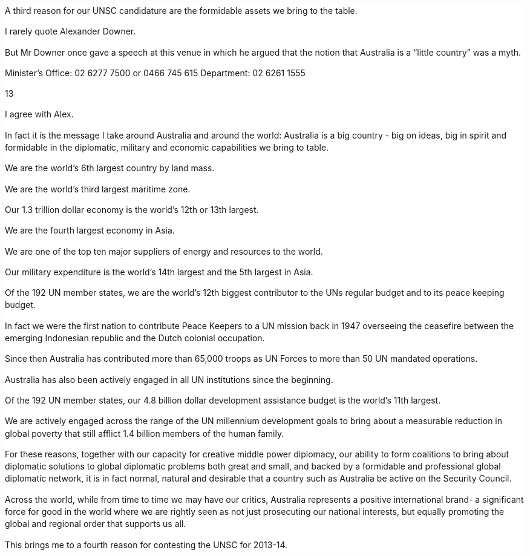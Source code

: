  A third reason for our UNSC candidature are the formidable assets we bring to the table.  

 I rarely quote Alexander Downer. 

 But Mr Downer once gave a speech at this venue in which he argued that the notion that  Australia is a “little country” was a myth.  

 

 Minister’s Office: 02 6277 7500 or 0466 745 615                                       Department: 02 6261 1555 

 13   

 I agree with Alex. 

 In fact it is the message I take around Australia and around the world: Australia is a big  country - big on ideas, big in spirit and formidable in the diplomatic, military and economic  capabilities we bring to table.  

 We are the world’s 6th largest country by land mass.  

 We are the world’s third largest maritime zone. 

 Our 1.3 trillion dollar economy is the world’s 12th or 13th largest. 

 We are the fourth largest economy in Asia. 

 We are one of the top ten major suppliers of energy and resources to the world. 

 Our military expenditure is the world’s 14th largest and the 5th largest in Asia. 

 Of the 192 UN member states, we are the world’s 12th biggest contributor to the UNs  regular budget and to its peace keeping budget. 

 In fact we were the first nation to contribute Peace Keepers to a UN mission back in 1947  overseeing the ceasefire between the emerging Indonesian republic and the Dutch colonial  occupation. 

 Since then Australia has contributed more than 65,000 troops as UN Forces to more than 50  UN mandated operations. 

 Australia has also been actively engaged in all UN institutions since the beginning. 

 Of the 192 UN member states, our 4.8 billion dollar development assistance budget is the  world’s 11th largest. 

 We are actively engaged across the range of the UN millennium development goals to bring  about a measurable reduction in global poverty that still afflict 1.4 billion members of the  human family. 

 For these reasons, together with our capacity for creative middle power diplomacy, our  ability to form coalitions to bring about diplomatic solutions to global diplomatic problems  both great and small, and backed by a formidable and professional global diplomatic  network, it is in fact normal, natural and desirable that a country such as Australia be active  on the Security Council. 

 Across the world, while from time to time we may have our critics, Australia represents a  positive international brand- a significant force for good in the world where we are rightly  seen as not just prosecuting our national interests, but equally promoting the global and  regional order that supports us all. 

 This brings me to a fourth reason for contesting the UNSC for 2013-14. 

 